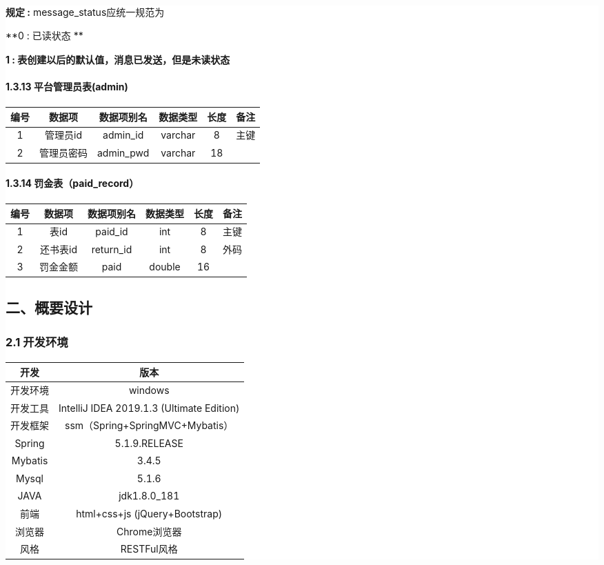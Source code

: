 **规定 :** message_status应统一规范为

**0 : 已读状态 **

**1 : 表创建以后的默认值，消息已发送，但是未读状态**



#### 1.3.13 平台管理员表(admin)

| 编号 |   数据项   | 数据项别名 | 数据类型 | 长度 | 备注 |
| :--: | :--------: | :--------: | :------: | :--: | :--: |
|  1   |  管理员id  |  admin_id  | varchar  |  8   | 主键 |
|  2   | 管理员密码 | admin_pwd  | varchar  |  18  |      |



#### 1.3.14 罚金表（paid_record）

| 编号 |  数据项  | 数据项别名 | 数据类型 | 长度 | 备注 |
| :--: | :------: | :--------: | :------: | :--: | :--: |
|  1   |   表id   |  paid_id   |   int    |  8   | 主键 |
|  2   | 还书表id | return_id  |   int    |  8   | 外码 |
|  3   | 罚金金额 |    paid    |  double  |  16  |      |



## 二、概要设计

### 2.1 开发环境

|   开发   |                   版本                    |
| :------: | :---------------------------------------: |
| 开发环境 |                  windows                  |
| 开发工具 | IntelliJ IDEA 2019.1.3 (Ultimate Edition) |
| 开发框架 |      ssm（Spring+SpringMVC+Mybatis）      |
|  Spring  |               5.1.9.RELEASE               |
| Mybatis  |                   3.4.5                   |
|  Mysql   |                   5.1.6                   |
|   JAVA   |               jdk1.8.0_181                |
|   前端   |      html+css+js  (jQuery+Bootstrap)      |
|  浏览器  |               Chrome浏览器                |
|   风格   |                RESTFul风格                |


